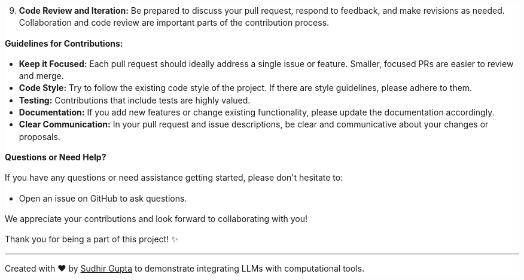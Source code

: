 9.  **Code Review and Iteration:**  Be prepared to discuss your pull request, respond to feedback, and make revisions as needed.  Collaboration and code review are important parts of the contribution process.

**Guidelines for Contributions:**

*   **Keep it Focused:**  Each pull request should ideally address a single issue or feature.  Smaller, focused PRs are easier to review and merge.
*   **Code Style:**  Try to follow the existing code style of the project. If there are style guidelines, please adhere to them.
*   **Testing:**  Contributions that include tests are highly valued.
*   **Documentation:**  If you add new features or change existing functionality, please update the documentation accordingly.
*   **Clear Communication:**  In your pull request and issue descriptions, be clear and communicative about your changes or proposals.

**Questions or Need Help?**

If you have any questions or need assistance getting started, please don't hesitate to:
*   Open an issue on GitHub to ask questions.


We appreciate your contributions and look forward to collaborating with you!

Thank you for being a part of this project! ✨

---

Created with ❤️ by [Sudhir Gupta](https://guptasudhir.com) to demonstrate integrating LLMs with computational tools.